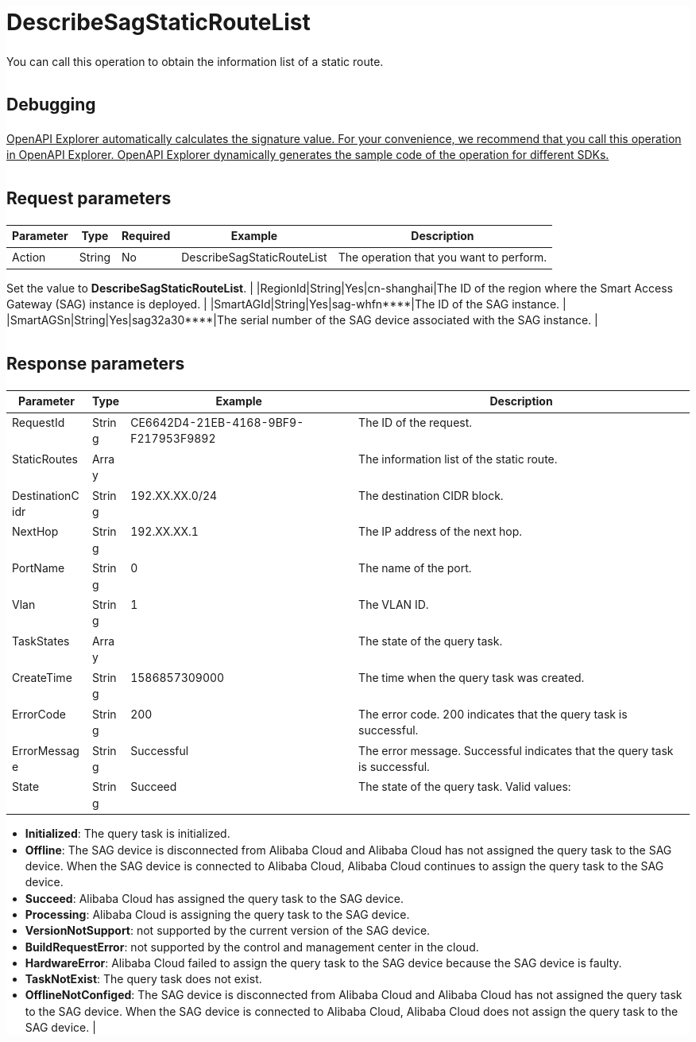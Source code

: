 # DescribeSagStaticRouteList

You can call this operation to obtain the information list of a static route.

## Debugging

[OpenAPI Explorer automatically calculates the signature value. For your convenience, we recommend that you call this operation in OpenAPI Explorer. OpenAPI Explorer dynamically generates the sample code of the operation for different SDKs.](https://api.aliyun.com/#product=Smartag&api=DescribeSagStaticRouteList&type=RPC&version=2018-03-13)

## Request parameters

|Parameter|Type|Required|Example|Description|
|---------|----|--------|-------|-----------|
|Action|String|No|DescribeSagStaticRouteList|The operation that you want to perform.

Set the value to **DescribeSagStaticRouteList**. |
|RegionId|String|Yes|cn-shanghai|The ID of the region where the Smart Access Gateway \(SAG\) instance is deployed. |
|SmartAGId|String|Yes|sag-whfn\*\*\*\*|The ID of the SAG instance. |
|SmartAGSn|String|Yes|sag32a30\*\*\*\*|The serial number of the SAG device associated with the SAG instance. |

## Response parameters

|Parameter|Type|Example|Description|
|---------|----|-------|-----------|
|RequestId|String|CE6642D4-21EB-4168-9BF9-F217953F9892|The ID of the request. |
|StaticRoutes|Array| |The information list of the static route. |
|DestinationCidr|String|192.XX.XX.0/24|The destination CIDR block. |
|NextHop|String|192.XX.XX.1|The IP address of the next hop. |
|PortName|String|0|The name of the port. |
|Vlan|String|1|The VLAN ID. |
|TaskStates|Array| |The state of the query task. |
|CreateTime|String|1586857309000|The time when the query task was created. |
|ErrorCode|String|200|The error code. 200 indicates that the query task is successful. |
|ErrorMessage|String|Successful|The error message. Successful indicates that the query task is successful. |
|State|String|Succeed|The state of the query task. Valid values:

-   **Initialized**: The query task is initialized.
-   **Offline**: The SAG device is disconnected from Alibaba Cloud and Alibaba Cloud has not assigned the query task to the SAG device. When the SAG device is connected to Alibaba Cloud, Alibaba Cloud continues to assign the query task to the SAG device.
-   **Succeed**: Alibaba Cloud has assigned the query task to the SAG device.
-   **Processing**: Alibaba Cloud is assigning the query task to the SAG device.
-   **VersionNotSupport**: not supported by the current version of the SAG device.
-   **BuildRequestError**: not supported by the control and management center in the cloud.
-   **HardwareError**: Alibaba Cloud failed to assign the query task to the SAG device because the SAG device is faulty.
-   **TaskNotExist**: The query task does not exist.
-   **OfflineNotConfiged**: The SAG device is disconnected from Alibaba Cloud and Alibaba Cloud has not assigned the query task to the SAG device. When the SAG device is connected to Alibaba Cloud, Alibaba Cloud does not assign the query task to the SAG device. |
